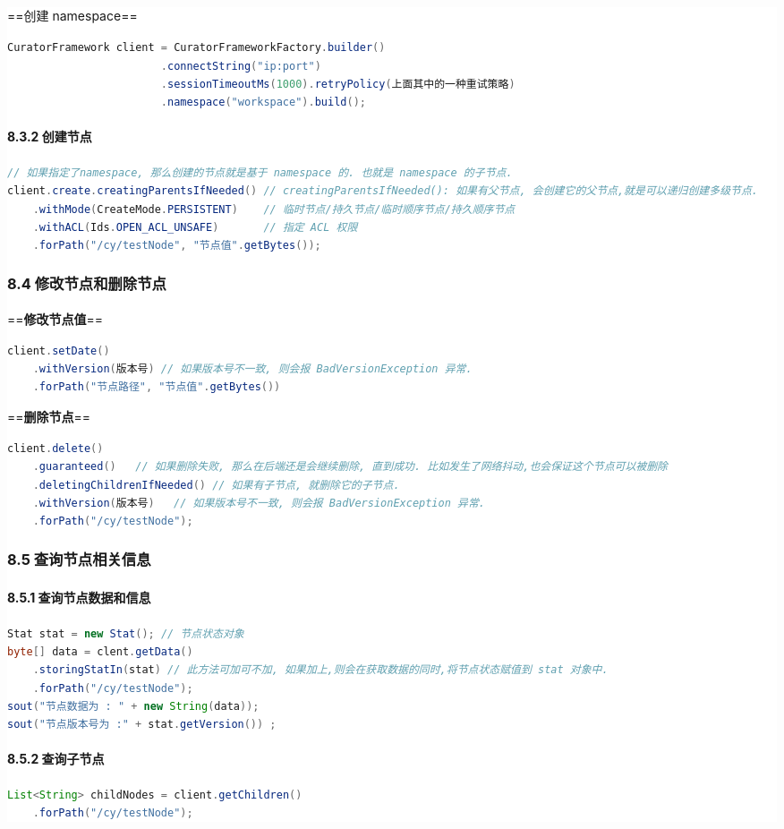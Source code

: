 ==创建 namespace==
```java
CuratorFramework client = CuratorFrameworkFactory.builder()
                        .connectString("ip:port")
                        .sessionTimeoutMs(1000).retryPolicy(上面其中的一种重试策略)
                        .namespace("workspace").build();
```

#### 8.3.2 创建节点

```java
// 如果指定了namespace, 那么创建的节点就是基于 namespace 的. 也就是 namespace 的子节点.
client.create.creatingParentsIfNeeded() // creatingParentsIfNeeded(): 如果有父节点, 会创建它的父节点,就是可以递归创建多级节点.
    .withMode(CreateMode.PERSISTENT)    // 临时节点/持久节点/临时顺序节点/持久顺序节点
    .withACL(Ids.OPEN_ACL_UNSAFE)       // 指定 ACL 权限
    .forPath("/cy/testNode", "节点值".getBytes());
```

### 8.4 修改节点和删除节点
==**修改节点值**==
```java
client.setDate()
    .withVersion(版本号) // 如果版本号不一致, 则会报 BadVersionException 异常.
    .forPath("节点路径", "节点值".getBytes())
```

==**删除节点**==

```java
client.delete()
    .guaranteed()   // 如果删除失败, 那么在后端还是会继续删除, 直到成功. 比如发生了网络抖动,也会保证这个节点可以被删除
    .deletingChildrenIfNeeded() // 如果有子节点, 就删除它的子节点.
    .withVersion(版本号)   // 如果版本号不一致, 则会报 BadVersionException 异常.
    .forPath("/cy/testNode");
```

### 8.5 查询节点相关信息
#### 8.5.1 查询节点数据和信息

```java
Stat stat = new Stat(); // 节点状态对象
byte[] data = clent.getData()
    .storingStatIn(stat) // 此方法可加可不加, 如果加上,则会在获取数据的同时,将节点状态赋值到 stat 对象中.
    .forPath("/cy/testNode");
sout("节点数据为 : " + new String(data));
sout("节点版本号为 :" + stat.getVersion()) ;
```

#### 8.5.2 查询子节点

```java
List<String> childNodes = client.getChildren()
    .forPath("/cy/testNode");
```
